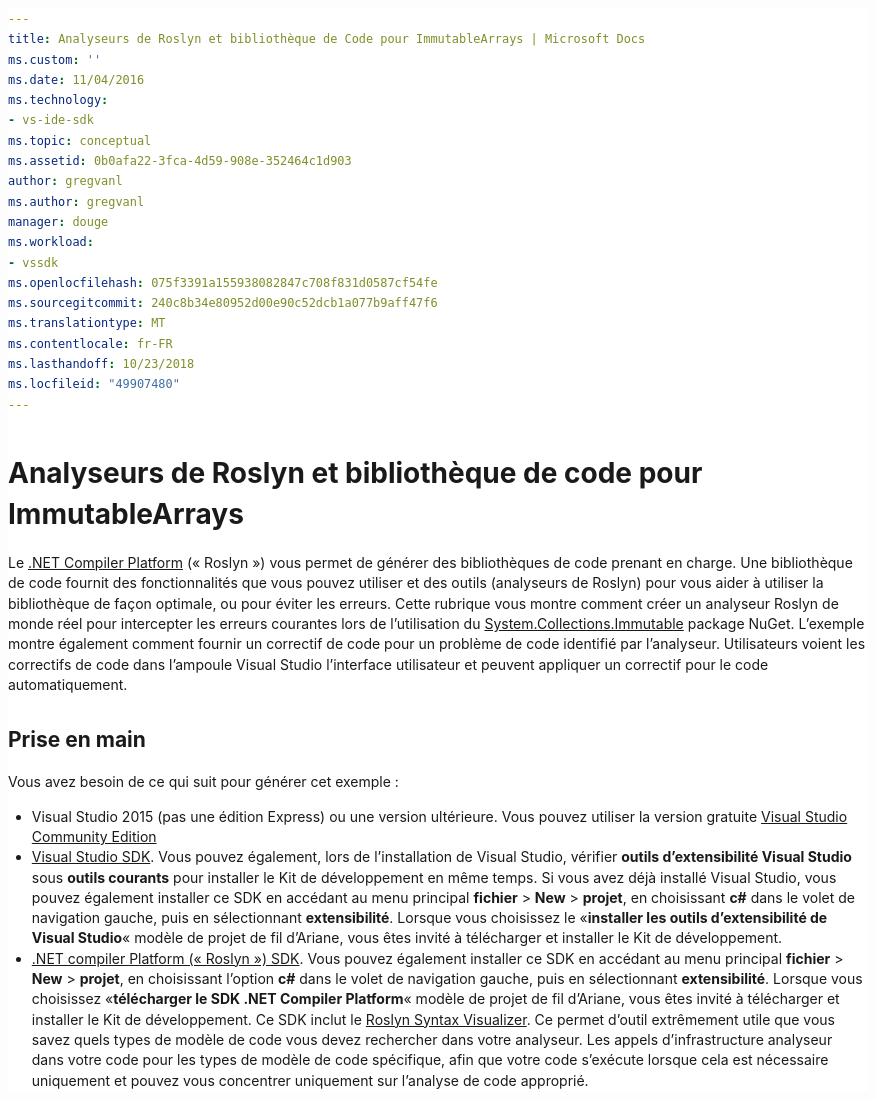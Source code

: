 ```yaml
---
title: Analyseurs de Roslyn et bibliothèque de Code pour ImmutableArrays | Microsoft Docs
ms.custom: ''
ms.date: 11/04/2016
ms.technology:
- vs-ide-sdk
ms.topic: conceptual
ms.assetid: 0b0afa22-3fca-4d59-908e-352464c1d903
author: gregvanl
ms.author: gregvanl
manager: douge
ms.workload:
- vssdk
ms.openlocfilehash: 075f3391a155938082847c708f831d0587cf54fe
ms.sourcegitcommit: 240c8b34e80952d00e90c52dcb1a077b9aff47f6
ms.translationtype: MT
ms.contentlocale: fr-FR
ms.lasthandoff: 10/23/2018
ms.locfileid: "49907480"
---
```

# <a name="roslyn-analyzers-and-code-aware-library-for-immutablearrays"></a>Analyseurs de Roslyn et bibliothèque de code pour ImmutableArrays

Le [.NET Compiler Platform](https://github.com/dotnet/roslyn) (« Roslyn ») vous permet de générer des bibliothèques de code prenant en charge.  Une bibliothèque de code fournit des fonctionnalités que vous pouvez utiliser et des outils (analyseurs de Roslyn) pour vous aider à utiliser la bibliothèque de façon optimale, ou pour éviter les erreurs.  Cette rubrique vous montre comment créer un analyseur Roslyn de monde réel pour intercepter les erreurs courantes lors de l’utilisation du [System.Collections.Immutable](https://www.nuget.org/packages/System.Collections.Immutable) package NuGet.  L’exemple montre également comment fournir un correctif de code pour un problème de code identifié par l’analyseur.  Utilisateurs voient les correctifs de code dans l’ampoule Visual Studio l’interface utilisateur et peuvent appliquer un correctif pour le code automatiquement.

## <a name="get-started"></a>Prise en main

Vous avez besoin de ce qui suit pour générer cet exemple :

* Visual Studio 2015 (pas une édition Express) ou une version ultérieure.  Vous pouvez utiliser la version gratuite [Visual Studio Community Edition](https://visualstudio.microsoft.com/vs/community/)
* [Visual Studio SDK](../extensibility/visual-studio-sdk.md).  Vous pouvez également, lors de l’installation de Visual Studio, vérifier **outils d’extensibilité Visual Studio** sous **outils courants** pour installer le Kit de développement en même temps.  Si vous avez déjà installé Visual Studio, vous pouvez également installer ce SDK en accédant au menu principal **fichier** > **New** > **projet**, en choisissant **c#** dans le volet de navigation gauche, puis en sélectionnant **extensibilité**.  Lorsque vous choisissez le «**installer les outils d’extensibilité de Visual Studio**« modèle de projet de fil d’Ariane, vous êtes invité à télécharger et installer le Kit de développement.
* [.NET compiler Platform (« Roslyn ») SDK](http://aka.ms/roslynsdktemplates).  Vous pouvez également installer ce SDK en accédant au menu principal **fichier** > **New** > **projet**, en choisissant l’option **c#** dans le volet de navigation gauche, puis en sélectionnant **extensibilité**.  Lorsque vous choisissez «**télécharger le SDK .NET Compiler Platform**« modèle de projet de fil d’Ariane, vous êtes invité à télécharger et installer le Kit de développement.  Ce SDK inclut le [Roslyn Syntax Visualizer](https://github.com/dotnet/roslyn/wiki/Syntax%20Visualizer).  Ce permet d’outil extrêmement utile que vous savez quels types de modèle de code vous devez rechercher dans votre analyseur.  Les appels d’infrastructure analyseur dans votre code pour les types de modèle de code spécifique, afin que votre code s’exécute lorsque cela est nécessaire uniquement et pouvez vous concentrer uniquement sur l’analyse de code approprié.
